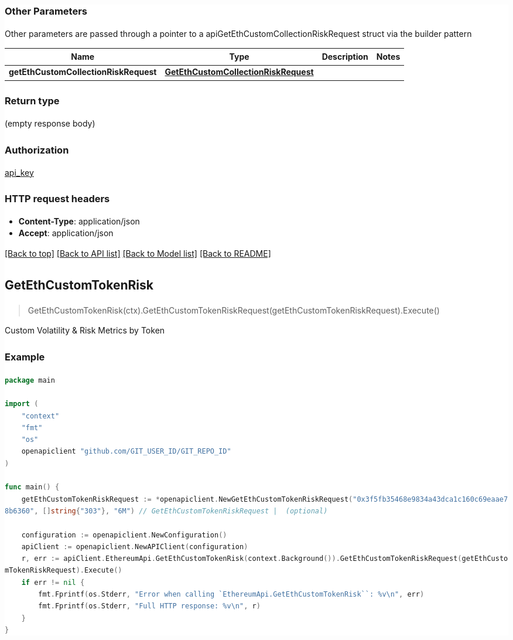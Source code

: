 

### Other Parameters

Other parameters are passed through a pointer to a apiGetEthCustomCollectionRiskRequest struct via the builder pattern


Name | Type | Description  | Notes
------------- | ------------- | ------------- | -------------
 **getEthCustomCollectionRiskRequest** | [**GetEthCustomCollectionRiskRequest**](GetEthCustomCollectionRiskRequest.md) |  | 

### Return type

 (empty response body)

### Authorization

[api_key](../README.md#api_key)

### HTTP request headers

- **Content-Type**: application/json
- **Accept**: application/json

[[Back to top]](#) [[Back to API list]](../README.md#documentation-for-api-endpoints)
[[Back to Model list]](../README.md#documentation-for-models)
[[Back to README]](../README.md)


## GetEthCustomTokenRisk

> GetEthCustomTokenRisk(ctx).GetEthCustomTokenRiskRequest(getEthCustomTokenRiskRequest).Execute()

Custom Volatility & Risk Metrics by Token



### Example

```go
package main

import (
    "context"
    "fmt"
    "os"
    openapiclient "github.com/GIT_USER_ID/GIT_REPO_ID"
)

func main() {
    getEthCustomTokenRiskRequest := *openapiclient.NewGetEthCustomTokenRiskRequest("0x3f5fb35468e9834a43dca1c160c69eaae78b6360", []string{"303"}, "6M") // GetEthCustomTokenRiskRequest |  (optional)

    configuration := openapiclient.NewConfiguration()
    apiClient := openapiclient.NewAPIClient(configuration)
    r, err := apiClient.EthereumApi.GetEthCustomTokenRisk(context.Background()).GetEthCustomTokenRiskRequest(getEthCustomTokenRiskRequest).Execute()
    if err != nil {
        fmt.Fprintf(os.Stderr, "Error when calling `EthereumApi.GetEthCustomTokenRisk``: %v\n", err)
        fmt.Fprintf(os.Stderr, "Full HTTP response: %v\n", r)
    }
}
```
